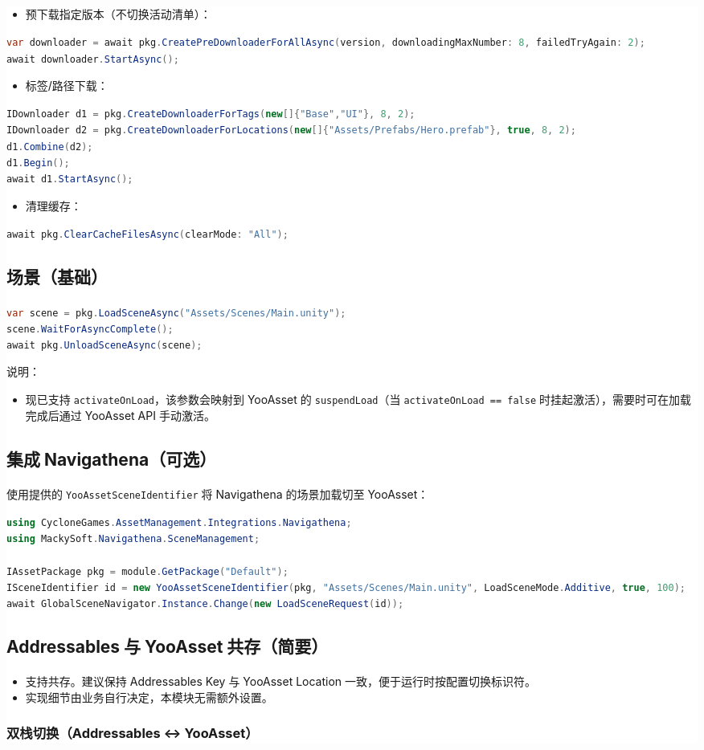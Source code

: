- 预下载指定版本（不切换活动清单）：

```csharp
var downloader = await pkg.CreatePreDownloaderForAllAsync(version, downloadingMaxNumber: 8, failedTryAgain: 2);
await downloader.StartAsync();
```

- 标签/路径下载：

```csharp
IDownloader d1 = pkg.CreateDownloaderForTags(new[]{"Base","UI"}, 8, 2);
IDownloader d2 = pkg.CreateDownloaderForLocations(new[]{"Assets/Prefabs/Hero.prefab"}, true, 8, 2);
d1.Combine(d2);
d1.Begin();
await d1.StartAsync();
```

- 清理缓存：

```csharp
await pkg.ClearCacheFilesAsync(clearMode: "All");
```

## 场景（基础）

```csharp
var scene = pkg.LoadSceneAsync("Assets/Scenes/Main.unity");
scene.WaitForAsyncComplete();
await pkg.UnloadSceneAsync(scene);
```

说明：

- 现已支持 `activateOnLoad`，该参数会映射到 YooAsset 的 `suspendLoad`（当 `activateOnLoad == false` 时挂起激活），需要时可在加载完成后通过 YooAsset API 手动激活。

## 集成 Navigathena（可选）

使用提供的 `YooAssetSceneIdentifier` 将 Navigathena 的场景加载切至 YooAsset：

```csharp
using CycloneGames.AssetManagement.Integrations.Navigathena;
using MackySoft.Navigathena.SceneManagement;

IAssetPackage pkg = module.GetPackage("Default");
ISceneIdentifier id = new YooAssetSceneIdentifier(pkg, "Assets/Scenes/Main.unity", LoadSceneMode.Additive, true, 100);
await GlobalSceneNavigator.Instance.Change(new LoadSceneRequest(id));
```

## Addressables 与 YooAsset 共存（简要）

- 支持共存。建议保持 Addressables Key 与 YooAsset Location 一致，便于运行时按配置切换标识符。
- 实现细节由业务自行决定，本模块无需额外设置。

### 双栈切换（Addressables <-> YooAsset）
